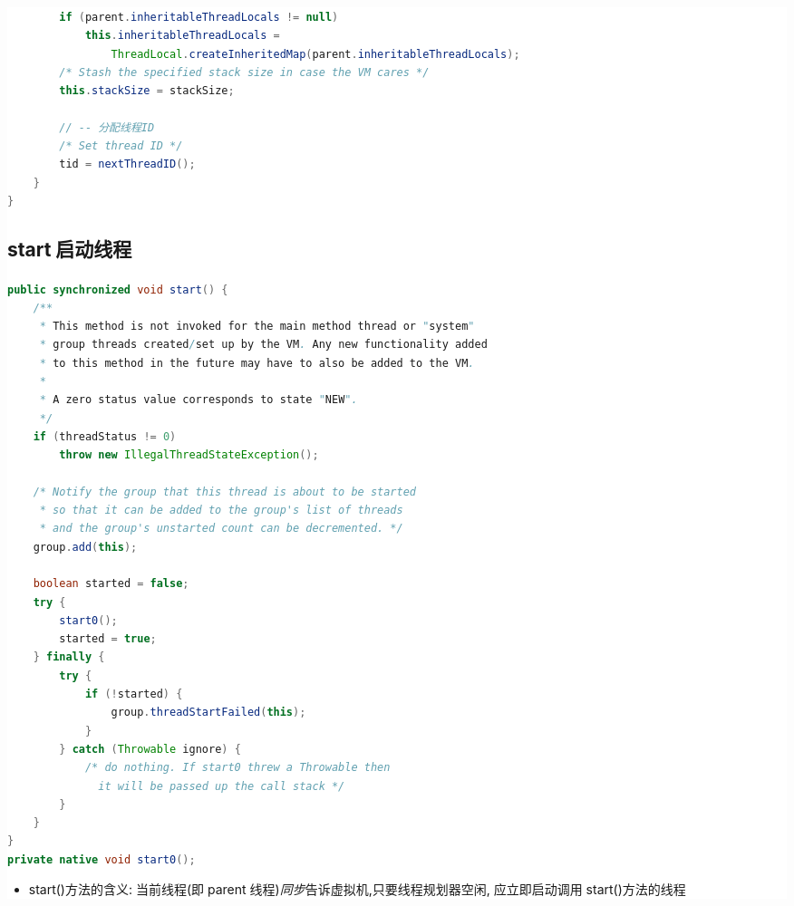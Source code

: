 ```java
        if (parent.inheritableThreadLocals != null)
            this.inheritableThreadLocals =
                ThreadLocal.createInheritedMap(parent.inheritableThreadLocals);
        /* Stash the specified stack size in case the VM cares */
        this.stackSize = stackSize;

        // -- 分配线程ID
        /* Set thread ID */
        tid = nextThreadID();
    }
}
```

## start 启动线程

```java
public synchronized void start() {
    /**
     * This method is not invoked for the main method thread or "system"
     * group threads created/set up by the VM. Any new functionality added
     * to this method in the future may have to also be added to the VM.
     *
     * A zero status value corresponds to state "NEW".
     */
    if (threadStatus != 0)
        throw new IllegalThreadStateException();

    /* Notify the group that this thread is about to be started
     * so that it can be added to the group's list of threads
     * and the group's unstarted count can be decremented. */
    group.add(this);

    boolean started = false;
    try {
        start0();
        started = true;
    } finally {
        try {
            if (!started) {
                group.threadStartFailed(this);
            }
        } catch (Throwable ignore) {
            /* do nothing. If start0 threw a Throwable then
              it will be passed up the call stack */
        }
    }
}
private native void start0();
```

* start()方法的含义: 当前线程(即 parent 线程)*同步*告诉虚拟机,只要线程规划器空闲,
  应立即启动调用 start()方法的线程
